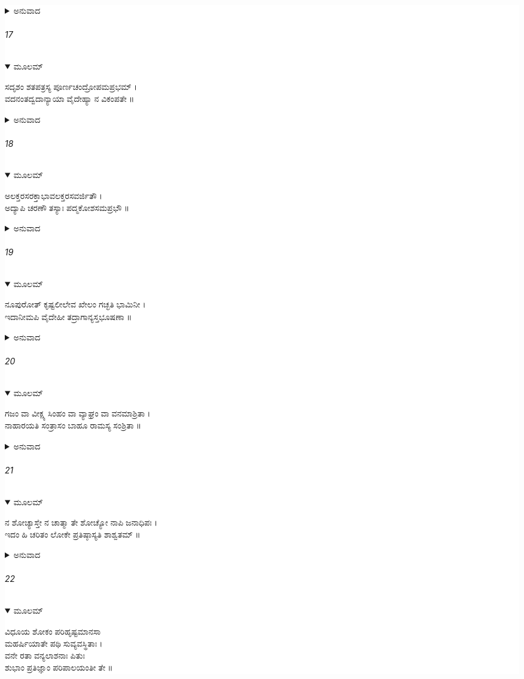<details><summary>ಅನುವಾದ</summary></details>

###### 17


<details open><summary>ಮೂಲಮ್</summary>

ಸದೃಶಂ ಶತಪತ್ರಸ್ಯ ಪೂರ್ಣಚಂದ್ರೋಪಮಪ್ರಭಮ್ ।  
ವದನಂತದ್ವದಾನ್ಯಾಯಾ ವೈದೇಹ್ಯಾ ನ ವಿಕಂಪತೇ ॥
</details>

<details><summary>ಅನುವಾದ</summary></details>

###### 18


<details open><summary>ಮೂಲಮ್</summary>

ಅಲಕ್ತರಸರಕ್ತಾಭಾವಲಕ್ತರಸವರ್ಜಿತೌ ।  
ಅದ್ಯಾಪಿ ಚರಣೌ ತಸ್ಯಾಃ ಪದ್ಮಕೋಶಸಮಪ್ರಭೌ ॥
</details>

<details><summary>ಅನುವಾದ</summary></details>

###### 19


<details open><summary>ಮೂಲಮ್</summary>

ನೂಪುರೋತ್ ಕೃಷ್ಟಲೀಲೇವ ಖೇಲಂ ಗಚ್ಛತಿ ಭಾಮಿನೀ ।  
ಇದಾನೀಮಪಿ ವೈದೇಹೀ ತದ್ರಾಗಾನ್ಯಸ್ತಭೂಷಣಾ ॥
</details>

<details><summary>ಅನುವಾದ</summary></details>

###### 20


<details open><summary>ಮೂಲಮ್</summary>

ಗಜಂ ವಾ ವೀಕ್ಷ್ಯ ಸಿಂಹಂ ವಾ ವ್ಯಾಘ್ರಂ ವಾ ವನಮಾಶ್ರಿತಾ ।  
ನಾಹಾರಯತಿ ಸಂತ್ರಾಸಂ ಬಾಹೂ ರಾಮಸ್ಯ ಸಂಶ್ರಿತಾ ॥
</details>

<details><summary>ಅನುವಾದ</summary></details>

###### 21


<details open><summary>ಮೂಲಮ್</summary>

ನ ಶೋಚ್ಯಾಸ್ತೇ ನ ಚಾತ್ಮಾ ತೇ ಶೋಚ್ಯೋ ನಾಪಿ ಜನಾಧಿಪಃ ।  
ಇದಂ ಹಿ ಚರಿತಂ ಲೋಕೇ ಪ್ರತಿಷ್ಠಾಸ್ಯತಿ ಶಾಶ್ವತಮ್ ॥
</details>

<details><summary>ಅನುವಾದ</summary></details>

###### 22


<details open><summary>ಮೂಲಮ್</summary>

ವಿಧೂಯ ಶೋಕಂ ಪರಿಹೃಷ್ಟಮಾನಸಾ  
ಮಹರ್ಷಿಯಾತೇ ಪಥಿ ಸುವ್ಯವಸ್ಥಿತಾಃ ।  
ವನೇ ರತಾ ವನ್ಯಲಾಶನಾಃ ಪಿತುಃ  
ಶುಭಾಂ ಪ್ರತಿಜ್ಞಾಂ ಪರಿಪಾಲಯಂತೀ ತೇ ॥
</details>
